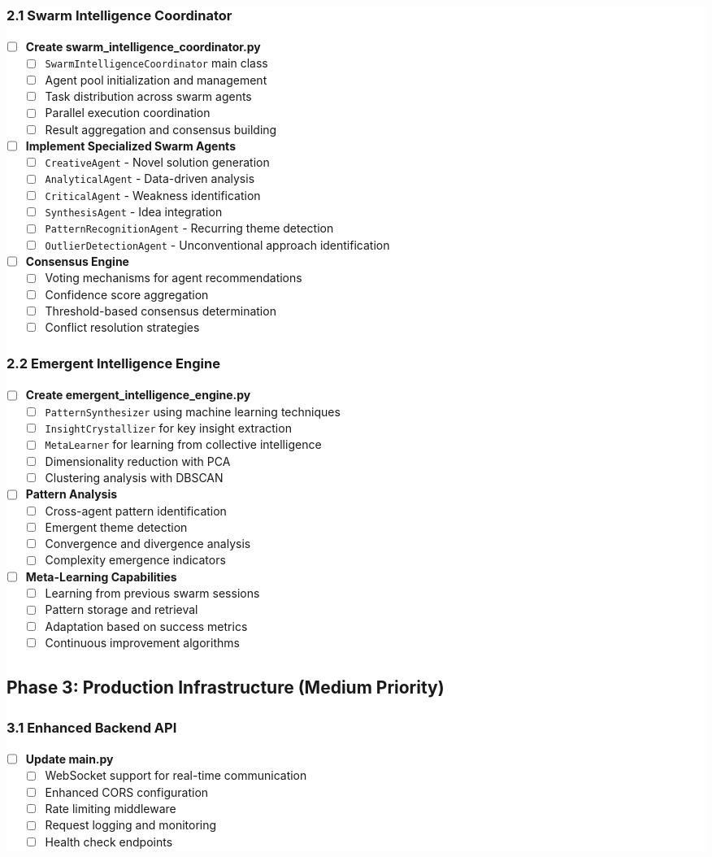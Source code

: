 ### 2.1 Swarm Intelligence Coordinator
- [ ] **Create swarm_intelligence_coordinator.py**
  - [ ] `SwarmIntelligenceCoordinator` main class
  - [ ] Agent pool initialization and management
  - [ ] Task distribution across swarm agents
  - [ ] Parallel execution coordination
  - [ ] Result aggregation and consensus building

- [ ] **Implement Specialized Swarm Agents**
  - [ ] `CreativeAgent` - Novel solution generation
  - [ ] `AnalyticalAgent` - Data-driven analysis
  - [ ] `CriticalAgent` - Weakness identification
  - [ ] `SynthesisAgent` - Idea integration
  - [ ] `PatternRecognitionAgent` - Recurring theme detection
  - [ ] `OutlierDetectionAgent` - Unconventional approach identification

- [ ] **Consensus Engine**
  - [ ] Voting mechanisms for agent recommendations
  - [ ] Confidence score aggregation
  - [ ] Threshold-based consensus determination
  - [ ] Conflict resolution strategies

### 2.2 Emergent Intelligence Engine
- [ ] **Create emergent_intelligence_engine.py**
  - [ ] `PatternSynthesizer` using machine learning techniques
  - [ ] `InsightCrystallizer` for key insight extraction
  - [ ] `MetaLearner` for learning from collective intelligence
  - [ ] Dimensionality reduction with PCA
  - [ ] Clustering analysis with DBSCAN

- [ ] **Pattern Analysis**
  - [ ] Cross-agent pattern identification
  - [ ] Emergent theme detection
  - [ ] Convergence and divergence analysis
  - [ ] Complexity emergence indicators

- [ ] **Meta-Learning Capabilities**
  - [ ] Learning from previous swarm sessions
  - [ ] Pattern storage and retrieval
  - [ ] Adaptation based on success metrics
  - [ ] Continuous improvement algorithms

## Phase 3: Production Infrastructure (Medium Priority)

### 3.1 Enhanced Backend API
- [ ] **Update main.py**
  - [ ] WebSocket support for real-time communication
  - [ ] Enhanced CORS configuration
  - [ ] Rate limiting middleware
  - [ ] Request logging and monitoring
  - [ ] Health check endpoints
